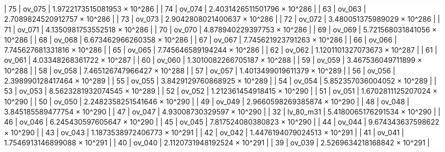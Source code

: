 | 75 | ov_075 | 1.9722173515081953 × 10^286 |
| 74 | ov_074 | 2.4031426511501796 × 10^286 |
| 63 | ov_063 | 2.7089824520912757 × 10^286 |
| 73 | ov_073 | 2.9042808021400637 × 10^286 |
| 72 | ov_072 | 3.480051375989029 × 10^286 |
| 71 | ov_071 | 4.1350981753552518 × 10^286 |
| 70 | ov_070 | 4.878940229397753 × 10^286 |
| 69 | ov_069 | 5.721568031841056 × 10^286 |
| 68 | ov_068 | 6.673462966260358 × 10^286 |
| 67 | ov_067 | 7.745621923791263 × 10^286 |
| 66 | ov_066 | 7.745627681331816 × 10^286 |
| 65 | ov_065 | 7.745646589194244 × 10^286 |
| 62 | ov_062 | 1.1201101327073673 × 10^287 |
| 61 | ov_061 | 4.03348268361722 × 10^287 |
| 60 | ov_060 | 1.3010082266705187 × 10^288 |
| 59 | ov_059 | 3.467536049711899 × 10^288 |
| 58 | ov_058 | 7.465126747966427 × 10^288 |
| 57 | ov_057 | 1.4013499019611379 × 10^289 |
| 56 | ov_056 | 2.398990128417464 × 10^289 |
| 55 | ov_055 | 3.8429129760868925 × 10^289 |
| 54 | ov_054 | 5.852357036004052 × 10^289 |
| 53 | ov_053 | 8.5623281932074545 × 10^289 |
| 52 | ov_052 | 1.212361454918415 × 10^290 |
| 51 | ov_051 | 1.6702811125207024 × 10^290 |
| 50 | ov_050 | 2.2482358251541646 × 10^290 |
| 49 | ov_049 | 2.9660598269385874 × 10^290 |
| 48 | ov_048 | 3.845185589477754 × 10^290 |
| 47 | ov_047 | 4.93008730329597 × 10^290 |
| 32 | lv_80_m31 | 5.4180065176291534 × 10^290 |
| 46 | ov_046 | 6.245430597605647 × 10^290 |
| 45 | ov_045 | 7.817524080380823 × 10^290 |
| 44 | ov_044 | 9.674343637598622 × 10^290 |
| 43 | ov_043 | 1.1873538972406773 × 10^291 |
| 42 | ov_042 | 1.4476194079024513 × 10^291 |
| 41 | ov_041 | 1.7546913146899088 × 10^291 |
| 40 | ov_040 | 2.1120731948192524 × 10^291 |
| 39 | ov_039 | 2.5269634218168842 × 10^291 |